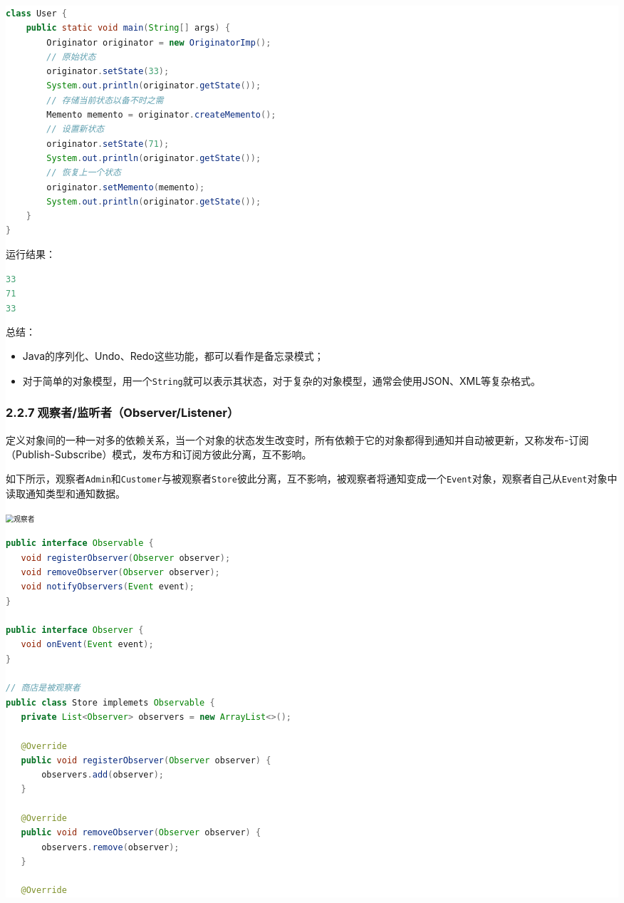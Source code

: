 ```java
class User {
    public static void main(String[] args) {
        Originator originator = new OriginatorImp();
        // 原始状态
        originator.setState(33);
        System.out.println(originator.getState());
        // 存储当前状态以备不时之需
        Memento memento = originator.createMemento();
        // 设置新状态
        originator.setState(71);
        System.out.println(originator.getState());
        // 恢复上一个状态
        originator.setMemento(memento);
        System.out.println(originator.getState());
    }
}
```

运行结果：

```java
33
71
33
```

总结：

- Java的序列化、Undo、Redo这些功能，都可以看作是备忘录模式；

- 对于简单的对象模型，用一个`String`就可以表示其状态，对于复杂的对象模型，通常会使用JSON、XML等复杂格式。

  

### 2.2.7 观察者/监听者（Observer/Listener）

定义对象间的一种一对多的依赖关系，当一个对象的状态发生改变时，所有依赖于它的对象都得到通知并自动被更新，又称发布-订阅（Publish-Subscribe）模式，发布方和订阅方彼此分离，互不影响。

如下所示，观察者`Admin`和`Customer`与被观察者`Store`彼此分离，互不影响，被观察者将通知变成一个`Event`对象，观察者自己从`Event`对象中读取通知类型和通知数据。

<img src="观察者.png" alt="观察者" style="zoom:70%;" />

 ```java
public interface Observable {
    void registerObserver(Observer observer);
    void removeObserver(Observer observer);
    void notifyObservers(Event event);
}

public interface Observer {
    void onEvent(Event event);
}

// 商店是被观察者
public class Store implemets Observable {
    private List<Observer> observers = new ArrayList<>();
    
    @Override
    public void registerObserver(Observer observer) {
        observers.add(observer);
    }
    
    @Override
    public void removeObserver(Observer observer) {
        observers.remove(observer);
    }

    @Override
 ```